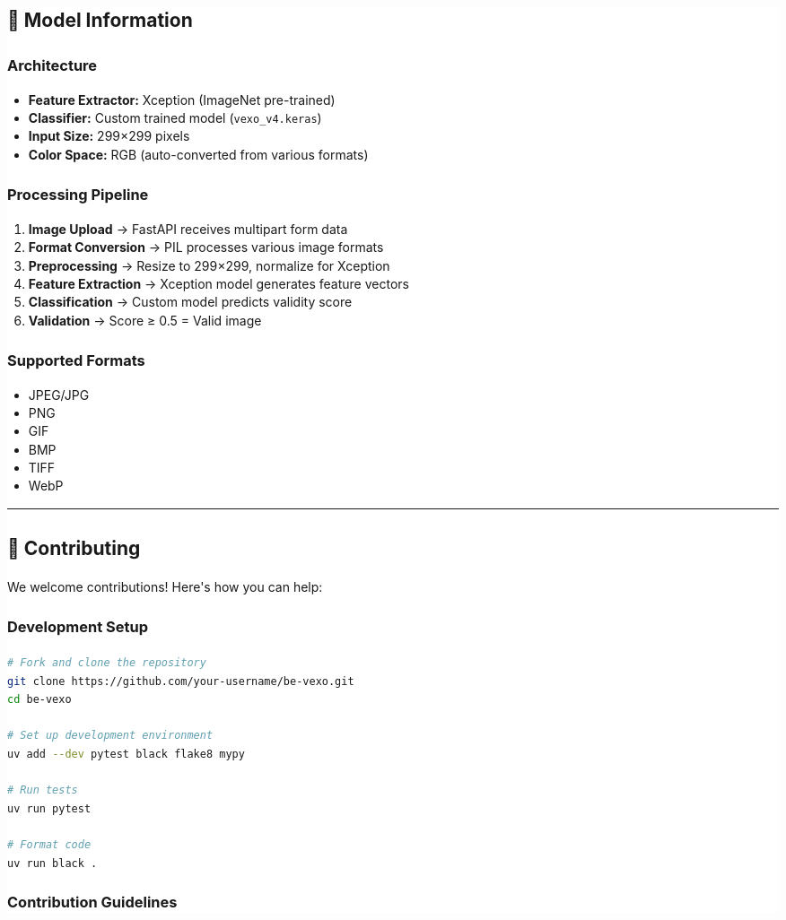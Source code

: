 ## 🤖 Model Information

### Architecture

- **Feature Extractor:** Xception (ImageNet pre-trained)
- **Classifier:** Custom trained model (`vexo_v4.keras`)
- **Input Size:** 299×299 pixels
- **Color Space:** RGB (auto-converted from various formats)

### Processing Pipeline

1. **Image Upload** → FastAPI receives multipart form data
2. **Format Conversion** → PIL processes various image formats
3. **Preprocessing** → Resize to 299×299, normalize for Xception
4. **Feature Extraction** → Xception model generates feature vectors
5. **Classification** → Custom model predicts validity score
6. **Validation** → Score ≥ 0.5 = Valid image

### Supported Formats

- JPEG/JPG
- PNG
- GIF
- BMP
- TIFF
- WebP

---

## 🤝 Contributing

We welcome contributions! Here's how you can help:

### Development Setup

```bash
# Fork and clone the repository
git clone https://github.com/your-username/be-vexo.git
cd be-vexo

# Set up development environment
uv add --dev pytest black flake8 mypy

# Run tests
uv run pytest

# Format code
uv run black .
```

### Contribution Guidelines

